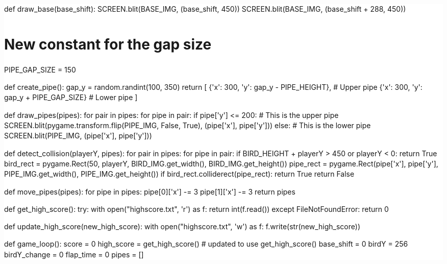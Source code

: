 def draw_base(base_shift):
    SCREEN.blit(BASE_IMG, (base_shift, 450))
    SCREEN.blit(BASE_IMG, (base_shift + 288, 450))

# New constant for the gap size
PIPE_GAP_SIZE = 150

def create_pipe():
    gap_y = random.randint(100, 350)
    return [
        {'x': 300, 'y': gap_y - PIPE_HEIGHT},  # Upper pipe
        {'x': 300, 'y': gap_y + PIPE_GAP_SIZE}  # Lower pipe
    ]

def draw_pipes(pipes):
    for pair in pipes:
        for pipe in pair:
            if pipe['y'] <= 200:  # This is the upper pipe
                SCREEN.blit(pygame.transform.flip(PIPE_IMG, False, True), (pipe['x'], pipe['y']))
            else:  # This is the lower pipe
                SCREEN.blit(PIPE_IMG, (pipe['x'], pipe['y']))

def detect_collision(playerY, pipes):
    for pair in pipes:
        for pipe in pair:
            if BIRD_HEIGHT + playerY > 450 or playerY < 0:
                return True
            bird_rect = pygame.Rect(50, playerY, BIRD_IMG.get_width(), BIRD_IMG.get_height())
            pipe_rect = pygame.Rect(pipe['x'], pipe['y'], PIPE_IMG.get_width(), PIPE_IMG.get_height())
            if bird_rect.colliderect(pipe_rect):
                return True
    return False

def move_pipes(pipes):
    for pipe in pipes:
        pipe[0]['x'] -= 3
        pipe[1]['x'] -= 3
    return pipes

def get_high_score():
    try:
        with open("highscore.txt", 'r') as f:
            return int(f.read())
    except FileNotFoundError:
        return 0

def update_high_score(new_high_score):
    with open("highscore.txt", 'w') as f:
        f.write(str(new_high_score))

def game_loop():
    score = 0
    high_score = get_high_score() # updated to use get_high_score()
    base_shift = 0
    birdY = 256
    birdY_change = 0
    flap_time = 0
    pipes = []
